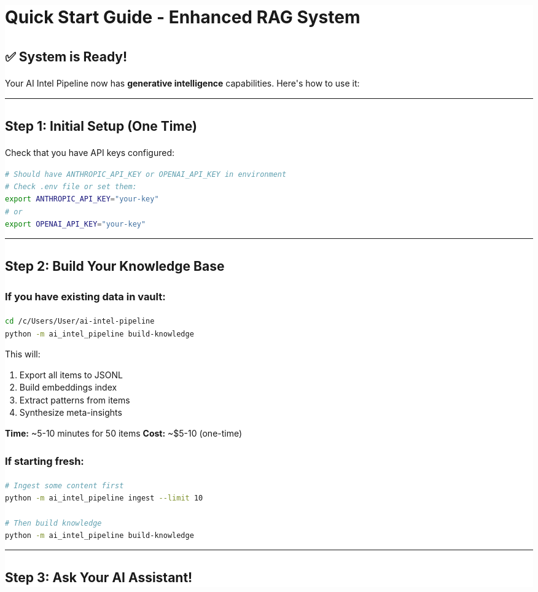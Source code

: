 # Quick Start Guide - Enhanced RAG System

## ✅ System is Ready!

Your AI Intel Pipeline now has **generative intelligence** capabilities. Here's how to use it:

---

## Step 1: Initial Setup (One Time)

Check that you have API keys configured:

```bash
# Should have ANTHROPIC_API_KEY or OPENAI_API_KEY in environment
# Check .env file or set them:
export ANTHROPIC_API_KEY="your-key"
# or
export OPENAI_API_KEY="your-key"
```

---

## Step 2: Build Your Knowledge Base

### If you have existing data in vault:

```bash
cd /c/Users/User/ai-intel-pipeline
python -m ai_intel_pipeline build-knowledge
```

This will:
1. Export all items to JSONL
2. Build embeddings index
3. Extract patterns from items
4. Synthesize meta-insights

**Time:** ~5-10 minutes for 50 items
**Cost:** ~$5-10 (one-time)

### If starting fresh:

```bash
# Ingest some content first
python -m ai_intel_pipeline ingest --limit 10

# Then build knowledge
python -m ai_intel_pipeline build-knowledge
```

---

## Step 3: Ask Your AI Assistant!

